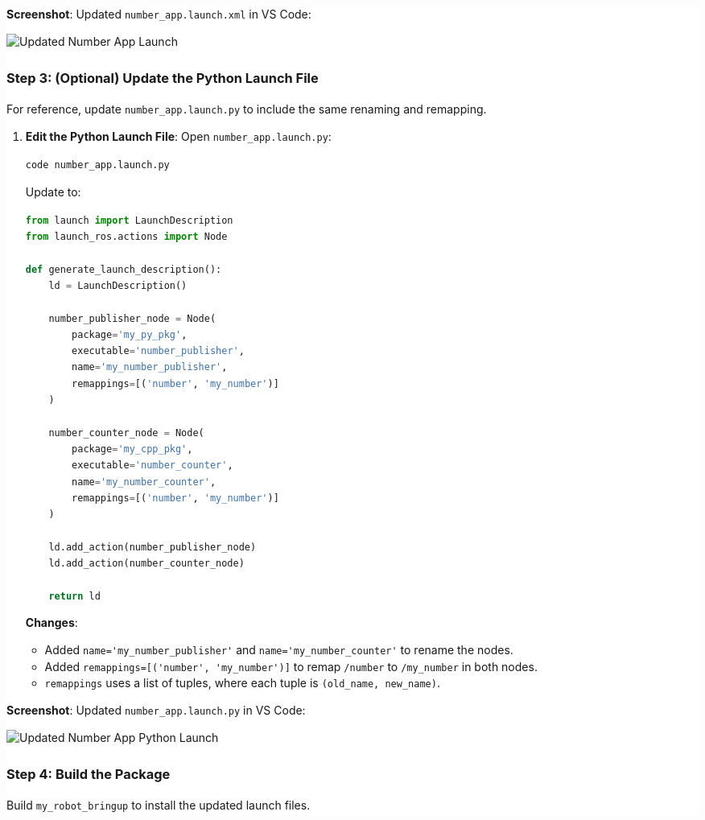 **Screenshot**: Updated `number_app.launch.xml` in VS Code:

![Updated Number App Launch](images/number_app_launch_xml_remap.png "number_app.launch.xml with remapping and renaming")

### Step 3: (Optional) Update the Python Launch File

For reference, update `number_app.launch.py` to include the same renaming and remapping.

1. **Edit the Python Launch File**:
   Open `number_app.launch.py`:
   ```bash
   code number_app.launch.py
   ```
   Update to:

   ```python
   from launch import LaunchDescription
   from launch_ros.actions import Node

   def generate_launch_description():
       ld = LaunchDescription()

       number_publisher_node = Node(
           package='my_py_pkg',
           executable='number_publisher',
           name='my_number_publisher',
           remappings=[('number', 'my_number')]
       )

       number_counter_node = Node(
           package='my_cpp_pkg',
           executable='number_counter',
           name='my_number_counter',
           remappings=[('number', 'my_number')]
       )

       ld.add_action(number_publisher_node)
       ld.add_action(number_counter_node)

       return ld
   ```

   **Changes**:
   - Added `name='my_number_publisher'` and `name='my_number_counter'` to rename the nodes.
   - Added `remappings=[('number', 'my_number')]` to remap `/number` to `/my_number` in both nodes.
   - `remappings` uses a list of tuples, where each tuple is `(old_name, new_name)`.

**Screenshot**: Updated `number_app.launch.py` in VS Code:

![Updated Number App Python Launch](images/number_app_launch_py_remap.png "number_app.launch.py with remapping and renaming")

### Step 4: Build the Package

Build `my_robot_bringup` to install the updated launch files.
